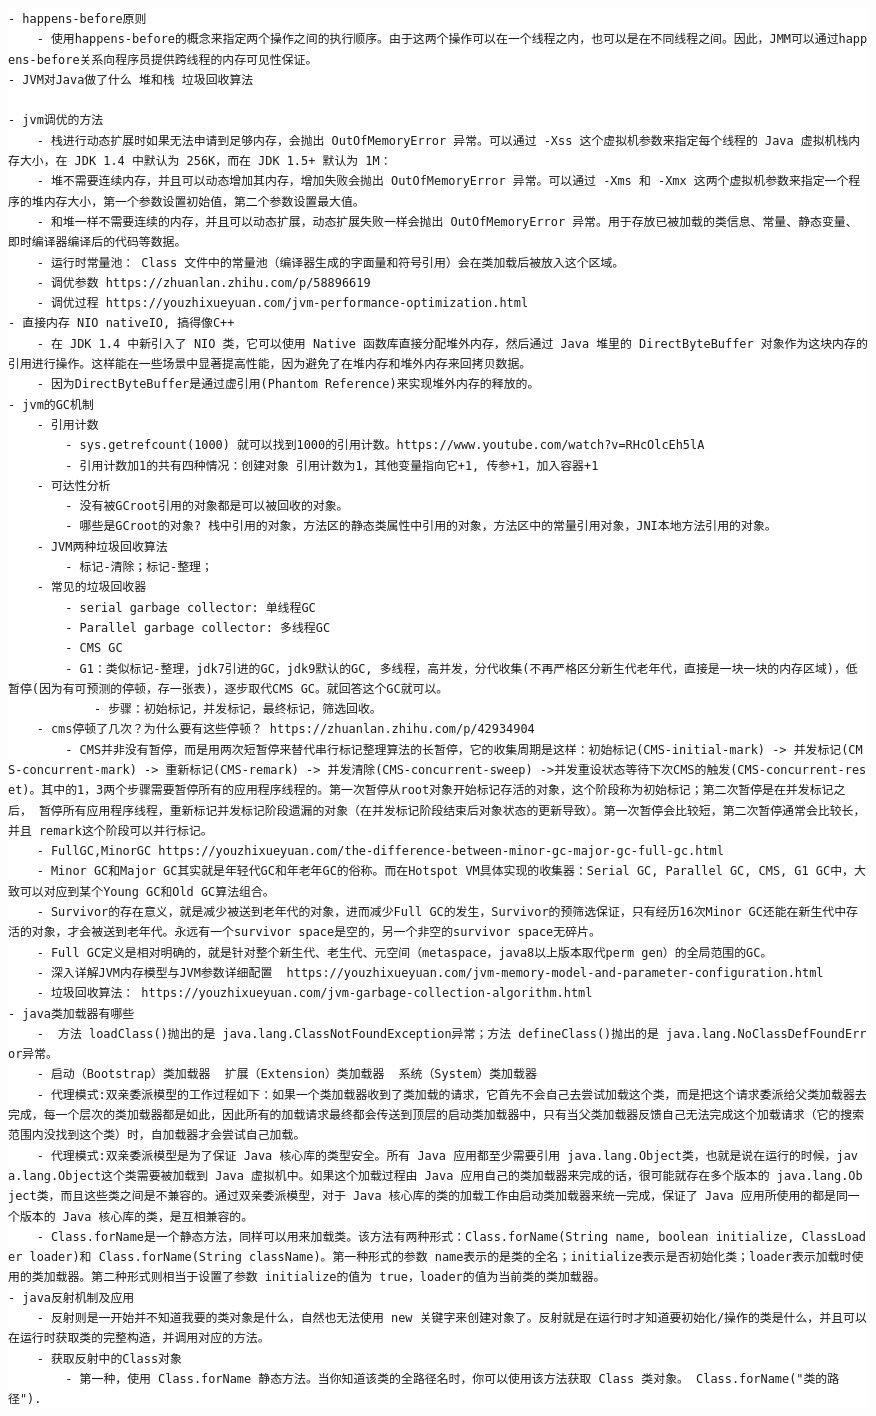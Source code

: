     - happens-before原则
        - 使用happens-before的概念来指定两个操作之间的执行顺序。由于这两个操作可以在一个线程之内，也可以是在不同线程之间。因此，JMM可以通过happens-before关系向程序员提供跨线程的内存可见性保证。 
    - JVM对Java做了什么 堆和栈 垃圾回收算法

    - jvm调优的方法
        - 栈进行动态扩展时如果无法申请到足够内存，会抛出 OutOfMemoryError 异常。可以通过 -Xss 这个虚拟机参数来指定每个线程的 Java 虚拟机栈内存大小，在 JDK 1.4 中默认为 256K，而在 JDK 1.5+ 默认为 1M：
        - 堆不需要连续内存，并且可以动态增加其内存，增加失败会抛出 OutOfMemoryError 异常。可以通过 -Xms 和 -Xmx 这两个虚拟机参数来指定一个程序的堆内存大小，第一个参数设置初始值，第二个参数设置最大值。
        - 和堆一样不需要连续的内存，并且可以动态扩展，动态扩展失败一样会抛出 OutOfMemoryError 异常。用于存放已被加载的类信息、常量、静态变量、即时编译器编译后的代码等数据。
        - 运行时常量池： Class 文件中的常量池（编译器生成的字面量和符号引用）会在类加载后被放入这个区域。
        - 调优参数 https://zhuanlan.zhihu.com/p/58896619
        - 调优过程 https://youzhixueyuan.com/jvm-performance-optimization.html
    - 直接内存 NIO nativeIO, 搞得像C++
        - 在 JDK 1.4 中新引入了 NIO 类，它可以使用 Native 函数库直接分配堆外内存，然后通过 Java 堆里的 DirectByteBuffer 对象作为这块内存的引用进行操作。这样能在一些场景中显著提高性能，因为避免了在堆内存和堆外内存来回拷贝数据。
        - 因为DirectByteBuffer是通过虚引用(Phantom Reference)来实现堆外内存的释放的。      
    - jvm的GC机制   
        - 引用计数
            - sys.getrefcount(1000) 就可以找到1000的引用计数。https://www.youtube.com/watch?v=RHcOlcEh5lA
            - 引用计数加1的共有四种情况：创建对象 引用计数为1，其他变量指向它+1, 传参+1，加入容器+1
        - 可达性分析
            - 没有被GCroot引用的对象都是可以被回收的对象。
            - 哪些是GCroot的对象? 栈中引用的对象，方法区的静态类属性中引用的对象，方法区中的常量引用对象，JNI本地方法引用的对象。
        - JVM两种垃圾回收算法
            - 标记-清除；标记-整理；
        - 常见的垃圾回收器
            - serial garbage collector: 单线程GC
            - Parallel garbage collector: 多线程GC
            - CMS GC
            - G1：类似标记-整理，jdk7引进的GC，jdk9默认的GC, 多线程，高并发，分代收集(不再严格区分新生代老年代，直接是一块一块的内存区域)，低暂停(因为有可预测的停顿，存一张表)，逐步取代CMS GC。就回答这个GC就可以。
                - 步骤：初始标记，并发标记，最终标记，筛选回收。
        - cms停顿了几次？为什么要有这些停顿？ https://zhuanlan.zhihu.com/p/42934904
            - CMS并非没有暂停，而是用两次短暂停来替代串行标记整理算法的长暂停，它的收集周期是这样：初始标记(CMS-initial-mark) -> 并发标记(CMS-concurrent-mark) -> 重新标记(CMS-remark) -> 并发清除(CMS-concurrent-sweep) ->并发重设状态等待下次CMS的触发(CMS-concurrent-reset)。其中的1，3两个步骤需要暂停所有的应用程序线程的。第一次暂停从root对象开始标记存活的对象，这个阶段称为初始标记；第二次暂停是在并发标记之后， 暂停所有应用程序线程，重新标记并发标记阶段遗漏的对象（在并发标记阶段结束后对象状态的更新导致）。第一次暂停会比较短，第二次暂停通常会比较长，并且 remark这个阶段可以并行标记。
        - FullGC,MinorGC https://youzhixueyuan.com/the-difference-between-minor-gc-major-gc-full-gc.html
        - Minor GC和Major GC其实就是年轻代GC和年老年GC的俗称。而在Hotspot VM具体实现的收集器：Serial GC, Parallel GC, CMS, G1 GC中，大致可以对应到某个Young GC和Old GC算法组合。
        - Survivor的存在意义，就是减少被送到老年代的对象，进而减少Full GC的发生，Survivor的预筛选保证，只有经历16次Minor GC还能在新生代中存活的对象，才会被送到老年代。永远有一个survivor space是空的，另一个非空的survivor space无碎片。
        - Full GC定义是相对明确的，就是针对整个新生代、老生代、元空间（metaspace，java8以上版本取代perm gen）的全局范围的GC。
        - 深入详解JVM内存模型与JVM参数详细配置  https://youzhixueyuan.com/jvm-memory-model-and-parameter-configuration.html
        - 垃圾回收算法： https://youzhixueyuan.com/jvm-garbage-collection-algorithm.html
    - java类加载器有哪些
        -  方法 loadClass()抛出的是 java.lang.ClassNotFoundException异常；方法 defineClass()抛出的是 java.lang.NoClassDefFoundError异常。
        - 启动（Bootstrap）类加载器  扩展（Extension）类加载器  系统（System）类加载器
        - 代理模式:双亲委派模型的工作过程如下：如果一个类加载器收到了类加载的请求，它首先不会自己去尝试加载这个类，而是把这个请求委派给父类加载器去完成，每一个层次的类加载器都是如此，因此所有的加载请求最终都会传送到顶层的启动类加载器中，只有当父类加载器反馈自己无法完成这个加载请求（它的搜索范围内没找到这个类）时，自加载器才会尝试自己加载。
        - 代理模式:双亲委派模型是为了保证 Java 核心库的类型安全。所有 Java 应用都至少需要引用 java.lang.Object类，也就是说在运行的时候，java.lang.Object这个类需要被加载到 Java 虚拟机中。如果这个加载过程由 Java 应用自己的类加载器来完成的话，很可能就存在多个版本的 java.lang.Object类，而且这些类之间是不兼容的。通过双亲委派模型，对于 Java 核心库的类的加载工作由启动类加载器来统一完成，保证了 Java 应用所使用的都是同一个版本的 Java 核心库的类，是互相兼容的。
        - Class.forName是一个静态方法，同样可以用来加载类。该方法有两种形式：Class.forName(String name, boolean initialize, ClassLoader loader)和 Class.forName(String className)。第一种形式的参数 name表示的是类的全名；initialize表示是否初始化类；loader表示加载时使用的类加载器。第二种形式则相当于设置了参数 initialize的值为 true，loader的值为当前类的类加载器。
    - java反射机制及应用
        - 反射则是一开始并不知道我要的类对象是什么，自然也无法使用 new 关键字来创建对象了。反射就是在运行时才知道要初始化/操作的类是什么，并且可以在运行时获取类的完整构造，并调用对应的方法。
        - 获取反射中的Class对象
            - 第一种，使用 Class.forName 静态方法。当你知道该类的全路径名时，你可以使用该方法获取 Class 类对象。 Class.forName("类的路径").